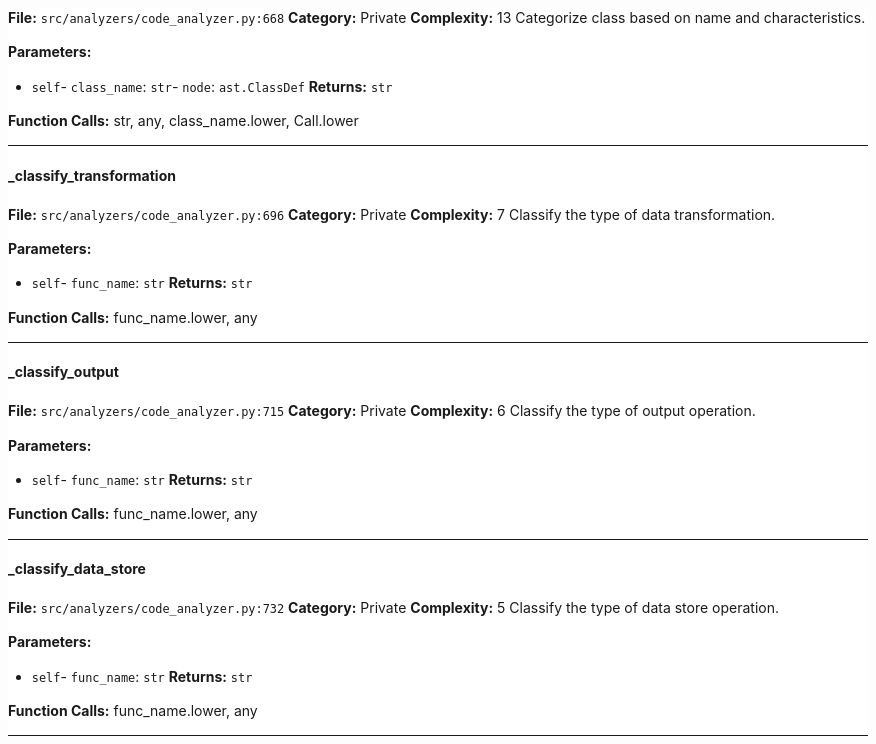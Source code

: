 **File:** `src/analyzers/code_analyzer.py:668`
**Category:** Private
**Complexity:** 13
Categorize class based on name and characteristics.

**Parameters:**
- `self`- `class_name`: `str`- `node`: `ast.ClassDef`
**Returns:** `str`


**Function Calls:** str, any, class_name.lower, Call.lower

---

#### _classify_transformation

**File:** `src/analyzers/code_analyzer.py:696`
**Category:** Private
**Complexity:** 7
Classify the type of data transformation.

**Parameters:**
- `self`- `func_name`: `str`
**Returns:** `str`


**Function Calls:** func_name.lower, any

---

#### _classify_output

**File:** `src/analyzers/code_analyzer.py:715`
**Category:** Private
**Complexity:** 6
Classify the type of output operation.

**Parameters:**
- `self`- `func_name`: `str`
**Returns:** `str`


**Function Calls:** func_name.lower, any

---

#### _classify_data_store

**File:** `src/analyzers/code_analyzer.py:732`
**Category:** Private
**Complexity:** 5
Classify the type of data store operation.

**Parameters:**
- `self`- `func_name`: `str`
**Returns:** `str`


**Function Calls:** func_name.lower, any

---